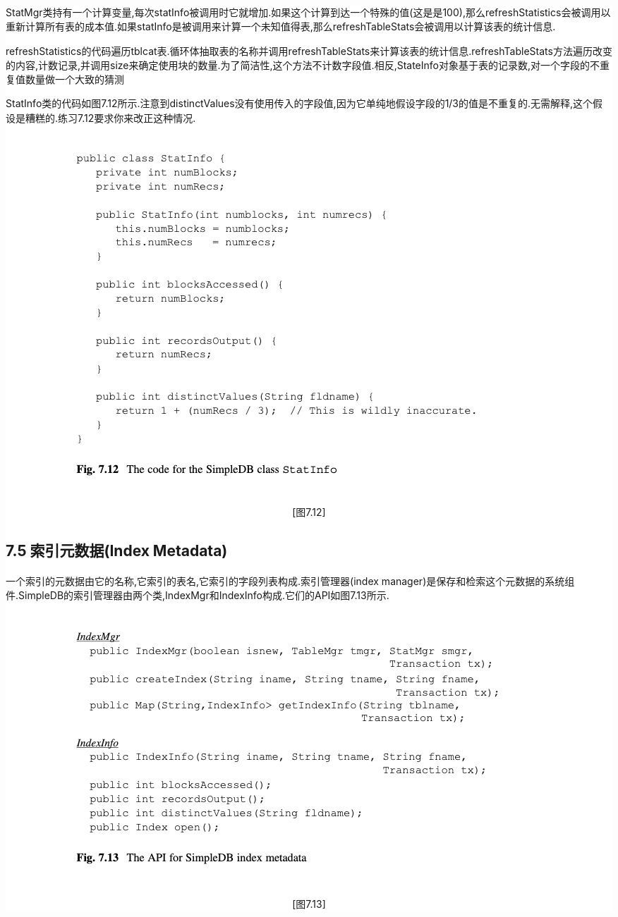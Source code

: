 StatMgr类持有一个计算变量,每次statInfo被调用时它就增加.如果这个计算到达一个特殊的值(这是是100),那么refreshStatistics会被调用以重新计算所有表的成本值.如果statInfo是被调用来计算一个未知值得表,那么refreshTableStats会被调用以计算该表的统计信息.

refreshStatistics的代码遍历tblcat表.循环体抽取表的名称并调用refreshTableStats来计算该表的统计信息.refreshTableStats方法遍历改变的内容,计数记录,并调用size来确定使用块的数量.为了简洁性,这个方法不计数字段值.相反,StateInfo对象基于表的记录数,对一个字段的不重复值数量做一个大致的猜测

StatInfo类的代码如图7.12所示.注意到distinctValues没有使用传入的字段值,因为它单纯地假设字段的1/3的值是不重复的.无需解释,这个假设是糟糕的.练习7.12要求你来改正这种情况.

![](./img/7.12.png)
<div align="center">[图7.12]</div>

## 7.5 索引元数据(Index Metadata)
一个索引的元数据由它的名称,它索引的表名,它索引的字段列表构成.索引管理器(index manager)是保存和检索这个元数据的系统组件.SimpleDB的索引管理器由两个类,IndexMgr和IndexInfo构成.它们的API如图7.13所示.

![](./img/7.13.png)
<div align="center">[图7.13]</div>
